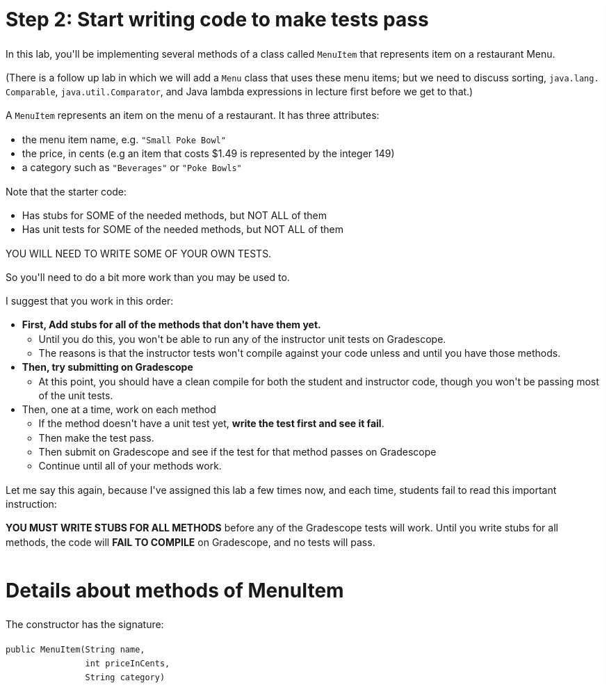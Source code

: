 
# Step 2: Start writing code to make tests pass

In this lab, you'll be implementing several methods of a class called `MenuItem` that represents
item on a restaurant Menu.

(There is a follow up lab in which we will add a `Menu` class that uses these menu items; but
we need to discuss sorting, `java.lang.Comparable`, `java.util.Comparator`,
and Java lambda expressions in lecture first before we get to that.)

A `MenuItem` represents an item on the menu of a restaurant.  It has three attributes:
* the menu item name, e.g. `"Small Poke Bowl"`
* the price, in cents (e.g an item that costs $1.49 is represented by the integer 149)
* a category such as `"Beverages"` or `"Poke Bowls"`


Note that the starter code:
* Has stubs for SOME of the needed methods, but NOT ALL of them
* Has unit tests for SOME of the needed methods, but NOT ALL of them

YOU WILL NEED TO WRITE SOME OF YOUR OWN TESTS.

So you'll need to do a bit more work than you may be used to.


I suggest that you work in this order:
* <b>First, Add stubs for all of the methods that don't have them yet.</b>  
   * Until you do this, you won't be able to run any of the instructor unit tests on Gradescope.
   * The reasons is that the instructor tests won't compile against your code unless and until you have those methods.
* <b>Then, try submitting on Gradescope</b>
   * At this point, you should have a clean compile for both the student and instructor code, though you won't be passing most of the unit tests.
* Then, one at a time, work on each method
   * If the method doesn't have a unit test yet, <b>write the test first and see it fail</b>.
   * Then make the test pass.
   * Then submit on Gradescope and see if the test for that method passes on Gradescope
   * Continue until all of your methods work.


Let me say this again, because I've assigned this lab a few times now,
and each time, students fail to read this important instruction:

**YOU MUST WRITE STUBS FOR ALL METHODS** before any of the Gradescope
tests will work.  Until you write stubs for all methods, the code will
**FAIL TO COMPILE** on Gradescope, and no tests will pass.

# Details about methods of MenuItem

The constructor has the signature:
```
public MenuItem(String name,
                int priceInCents,
                String category)
```
